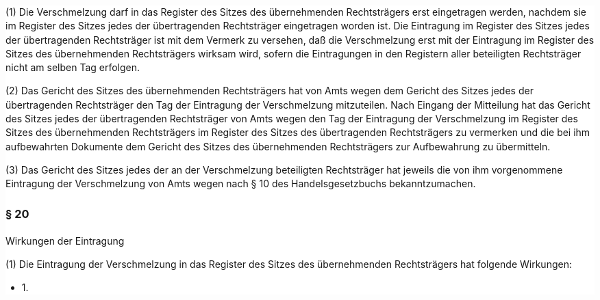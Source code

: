 (1) Die Verschmelzung darf in das Register des Sitzes des übernehmenden
Rechtsträgers erst eingetragen werden, nachdem sie im Register des
Sitzes jedes der übertragenden Rechtsträger eingetragen worden ist. Die
Eintragung im Register des Sitzes jedes der übertragenden Rechtsträger
ist mit dem Vermerk zu versehen, daß die Verschmelzung erst mit der
Eintragung im Register des Sitzes des übernehmenden Rechtsträgers
wirksam wird, sofern die Eintragungen in den Registern aller beteiligten
Rechtsträger nicht am selben Tag erfolgen.

</div>

<div class="jurAbsatz">

(2) Das Gericht des Sitzes des übernehmenden Rechtsträgers hat von Amts
wegen dem Gericht des Sitzes jedes der übertragenden Rechtsträger den
Tag der Eintragung der Verschmelzung mitzuteilen. Nach Eingang der
Mitteilung hat das Gericht des Sitzes jedes der übertragenden
Rechtsträger von Amts wegen den Tag der Eintragung der Verschmelzung im
Register des Sitzes des übernehmenden Rechtsträgers im Register des
Sitzes des übertragenden Rechtsträgers zu vermerken und die bei ihm
aufbewahrten Dokumente dem Gericht des Sitzes des übernehmenden
Rechtsträgers zur Aufbewahrung zu übermitteln.

</div>

<div class="jurAbsatz">

(3) Das Gericht des Sitzes jedes der an der Verschmelzung beteiligten
Rechtsträger hat jeweils die von ihm vorgenommene Eintragung der
Verschmelzung von Amts wegen nach § 10 des Handelsgesetzbuchs
bekanntzumachen.

</div>

</div>

</div>

</div>

<span id="BJNR321010994BJNE002400000.html"></span>

### § 20  
Wirkungen der Eintragung

<div>

<div class="jnhtml">

<div>

<div class="jurAbsatz">

(1) Die Eintragung der Verschmelzung in das Register des Sitzes des
übernehmenden Rechtsträgers hat folgende Wirkungen:

  - 1\.
    
    <div style="">
    